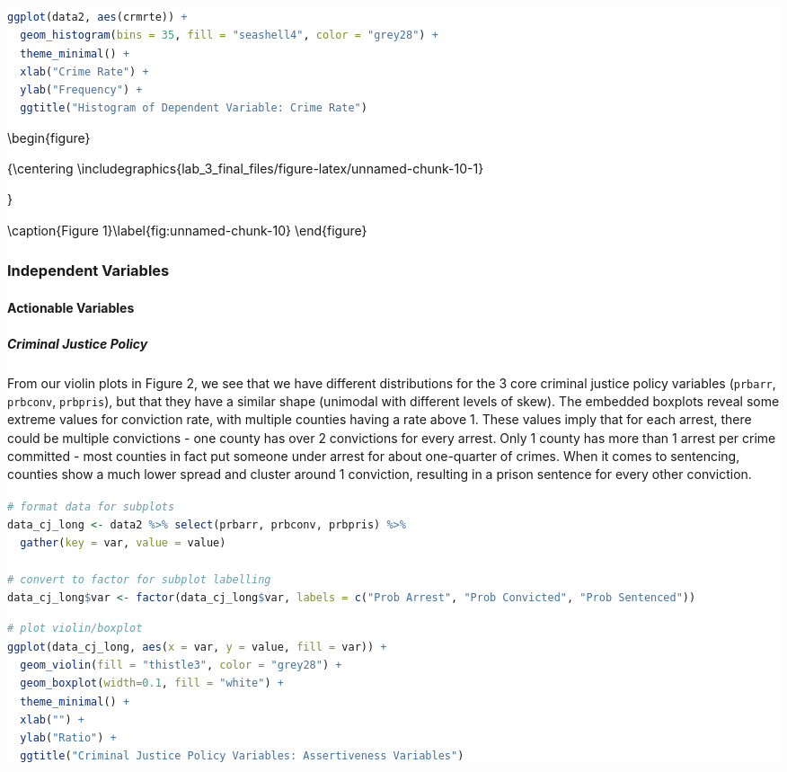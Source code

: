 
```r
ggplot(data2, aes(crmrte)) +
  geom_histogram(bins = 35, fill = "seashell4", color = "grey28") +
  theme_minimal() +
  xlab("Crime Rate") +
  ylab("Frequency") +
  ggtitle("Histogram of Dependent Variable: Crime Rate")
```

\begin{figure}

{\centering \includegraphics{lab_3_final_files/figure-latex/unnamed-chunk-10-1} 

}

\caption{Figure 1}\label{fig:unnamed-chunk-10}
\end{figure}

### Independent Variables 

#### Actionable Variables

##### Criminal Justice Policy

From our violin plots in Figure 2, we see that we have different distributions for the 3 core criminal justice policy variables (`prbarr`, `prbconv`, `prbpris`), but that they have a similar shape (unimodal with different levels of skew). The embedded boxplots reveal some extreme values for conviction rate, with multiple counties having a rate above 1. These values imply that for each arrest, there could be multiple convictions - one county has over 2 convictions for every arrest. Only 1 county has more than 1 arrest per crime committed - most counties in fact put someone under arrest for about one-quarter of crimes. When it comes to sentencing, counties show a much lower spread and cluster around 1 conviction, resulting in a prison sentence for every other conviction.


```r
# format data for subplots 
data_cj_long <- data2 %>% select(prbarr, prbconv, prbpris) %>%
  gather(key = var, value = value)

# convert to factor for subplot labelling 
data_cj_long$var <- factor(data_cj_long$var, labels = c("Prob Arrest", "Prob Convicted", "Prob Sentenced"))
```


```r
# plot violin/boxplot 
ggplot(data_cj_long, aes(x = var, y = value, fill = var)) +
  geom_violin(fill = "thistle3", color = "grey28") + 
  geom_boxplot(width=0.1, fill = "white") + 
  theme_minimal() +
  xlab("") +
  ylab("Ratio") + 
  ggtitle("Criminal Justice Policy Variables: Assertiveness Variables")
```
